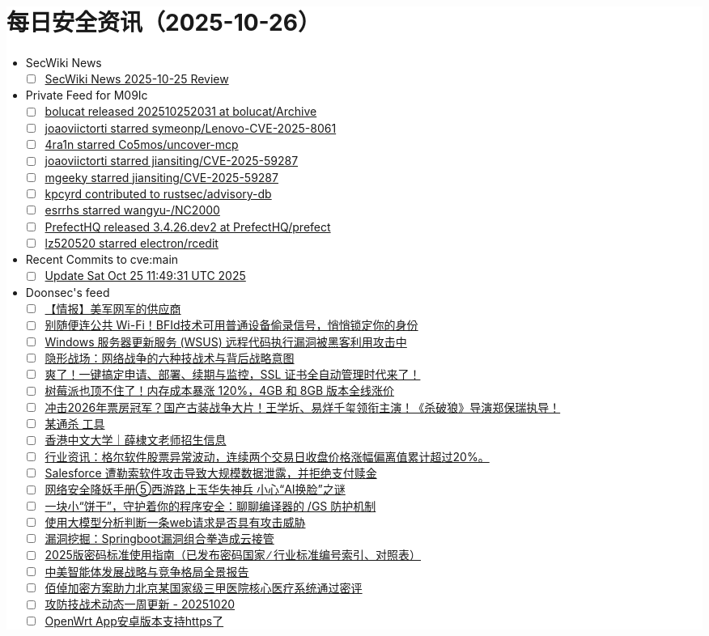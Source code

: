# 每日安全资讯（2025-10-26）

- SecWiki News
  - [ ] [SecWiki News 2025-10-25 Review](http://www.sec-wiki.com/?2025-10-25)
- Private Feed for M09Ic
  - [ ] [bolucat released 202510252031 at bolucat/Archive](https://github.com/bolucat/Archive/releases/tag/202510252031)
  - [ ] [joaoviictorti starred symeonp/Lenovo-CVE-2025-8061](https://github.com/symeonp/Lenovo-CVE-2025-8061)
  - [ ] [4ra1n starred Co5mos/uncover-mcp](https://github.com/Co5mos/uncover-mcp)
  - [ ] [joaoviictorti starred jiansiting/CVE-2025-59287](https://github.com/jiansiting/CVE-2025-59287)
  - [ ] [mgeeky starred jiansiting/CVE-2025-59287](https://github.com/jiansiting/CVE-2025-59287)
  - [ ] [kpcyrd contributed to rustsec/advisory-db](https://github.com/rustsec/advisory-db/pull/2442)
  - [ ] [esrrhs starred wangyu-/NC2000](https://github.com/wangyu-/NC2000)
  - [ ] [PrefectHQ released 3.4.26.dev2 at PrefectHQ/prefect](https://github.com/PrefectHQ/prefect/releases/tag/3.4.26.dev2)
  - [ ] [lz520520 starred electron/rcedit](https://github.com/electron/rcedit)
- Recent Commits to cve:main
  - [ ] [Update Sat Oct 25 11:49:31 UTC 2025](https://github.com/trickest/cve/commit/c1153179fe261cb8be903fa43c1edff3b3778fa9)
- Doonsec's feed
  - [ ] [【情报】美军网军的供应商](https://mp.weixin.qq.com/s?__biz=MzI2MTE0NTE3Mw==&mid=2651152625&idx=1&sn=2e266d265191ec6a96072dab03571baf)
  - [ ] [别随便连公共 Wi-Fi！BFId技术可用普通设备偷录信号，悄悄锁定你的身份](https://mp.weixin.qq.com/s?__biz=MzAxOTM1MDQ1NA==&mid=2451183148&idx=1&sn=2cc71edde53f605c052924482eafe499)
  - [ ] [Windows 服务器更新服务 (WSUS) 远程代码执行漏洞被黑客利用攻击中](https://mp.weixin.qq.com/s?__biz=MzAxOTM1MDQ1NA==&mid=2451183148&idx=2&sn=7f4ea604c0be618db406165d656c36eb)
  - [ ] [隐形战场：网络战争的六种技战术与背后战略意图](https://mp.weixin.qq.com/s?__biz=MzI3NzM5NDA0NA==&mid=2247492153&idx=1&sn=2a1d714dbd2162205dfb763e44e35531)
  - [ ] [爽了！一键搞定申请、部署、续期与监控，SSL 证书全自动管理时代来了！](https://mp.weixin.qq.com/s?__biz=MzU2MjU2MzI3MA==&mid=2247485825&idx=1&sn=eae9ed5730feafe0bc2bb1bac6481519)
  - [ ] [树莓派也顶不住了！内存成本暴涨 120%，4GB 和 8GB 版本全线涨价](https://mp.weixin.qq.com/s?__biz=MzU2MjU2MzI3MA==&mid=2247485825&idx=2&sn=0b39839a3d98b8b746e9d2d009f8f4b3)
  - [ ] [冲击2026年票房冠军？国产古装战争大片！王学圻、易烊千玺领衔主演！《杀破狼》导演郑保瑞执导！](https://mp.weixin.qq.com/s?__biz=MzU2MjU2MzI3MA==&mid=2247485825&idx=3&sn=b7db0b375327b177ccf91d33e3f0c59b)
  - [ ] [某通杀 工具](https://mp.weixin.qq.com/s?__biz=MzIzMTIzNTM0MA==&mid=2247498461&idx=1&sn=b13be5ce0264411087063c1469d28471)
  - [ ] [香港中文大学｜薛棣文老师招生信息](https://mp.weixin.qq.com/s?__biz=MzU5MTM5MTQ2MA==&mid=2247494111&idx=1&sn=5eaf7be16ff2596633b9f976f61e2750)
  - [ ] [行业资讯：格尔软件股票异常波动，连续两个交易日收盘价格涨幅偏离值累计超过20%。](https://mp.weixin.qq.com/s?__biz=MzUzNjkxODE5MA==&mid=2247494662&idx=1&sn=005be0415cb30719e18d2d77efebb9e4)
  - [ ] [Salesforce 遭勒索软件攻击导致大规模数据泄露，并拒绝支付赎金](https://mp.weixin.qq.com/s?__biz=Mzg3ODY0NTczMA==&mid=2247493821&idx=1&sn=bda7f07ae2810df175fc4ba71a30a268)
  - [ ] [网络安全降妖手册⑤西游路上玉华失神兵 小心“AI换脸”之谜](https://mp.weixin.qq.com/s?__biz=MzU0MTA3OTU5Ng==&mid=2247568164&idx=1&sn=9f8a0800c7803e666876f218bf5ad948)
  - [ ] [一块小“饼干”，守护着你的程序安全：聊聊编译器的 /GS 防护机制](https://mp.weixin.qq.com/s?__biz=MzI5MjY4MTMyMQ==&mid=2247492642&idx=1&sn=6fbfe16fd9ae7bbbd1f28486af03b029)
  - [ ] [使用大模型分析判断一条web请求是否具有攻击威胁](https://mp.weixin.qq.com/s?__biz=MzU3MDEwMjk2MQ==&mid=2247485293&idx=1&sn=ba607fdce31b3369fe5f45c8274a1a15)
  - [ ] [漏洞挖掘：Springboot漏洞组合拳造成云接管](https://mp.weixin.qq.com/s?__biz=Mzk1NzY0ODcwMA==&mid=2247483722&idx=1&sn=937f0a4897ddcaf53311a9eb5e281805)
  - [ ] [2025版密码标准使用指南（已发布密码国家 ∕ 行业标准编号索引、对照表）](https://mp.weixin.qq.com/s?__biz=MjM5OTk4MDE2MA==&mid=2655293457&idx=1&sn=1b3a68da9507f10d853068943d53bd46)
  - [ ] [中美智能体发展战略与竞争格局全景报告](https://mp.weixin.qq.com/s?__biz=MjM5OTk4MDE2MA==&mid=2655293457&idx=2&sn=984351c4b2d80e81e3bd8d260c315b36)
  - [ ] [佰倬加密方案助力北京某国家级三甲医院核心医疗系统通过密评](https://mp.weixin.qq.com/s?__biz=Mzg2ODAyMjQxMg==&mid=2247486381&idx=1&sn=f18872d18651a3004a1cb8ab710ff4c2)
  - [ ] [攻防技战术动态一周更新 - 20251020](https://mp.weixin.qq.com/s?__biz=MzkzODc4NjE1OQ==&mid=2247484085&idx=1&sn=cda882ce992681bf08f9088938e06546)
  - [ ] [OpenWrt App安卓版本支持https了](https://mp.weixin.qq.com/s?__biz=MzU4MTgxNDc2MQ==&mid=2247486462&idx=1&sn=937c9d96a1a4878114eb67c1cf984085)